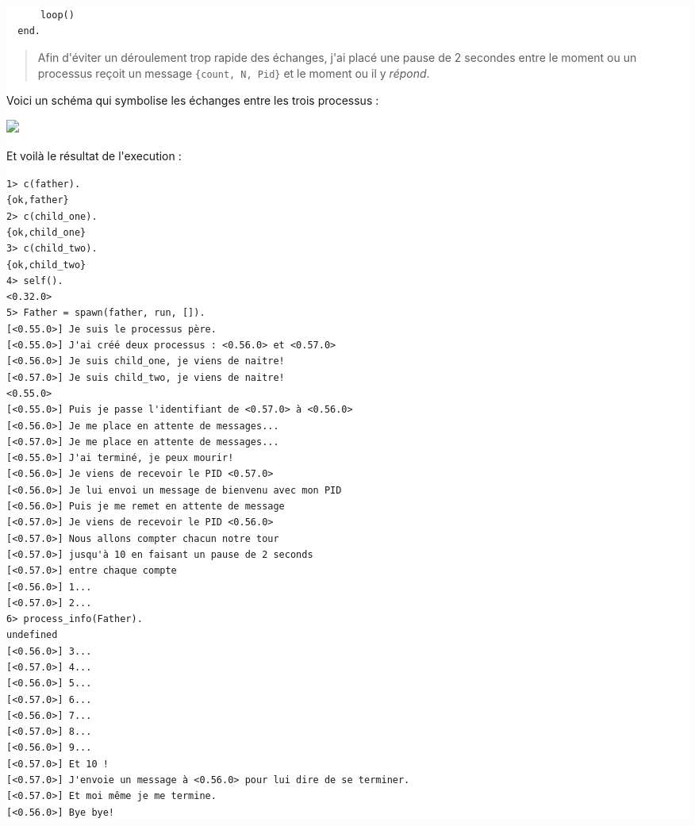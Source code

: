 ```
      loop()
  end.
```

> Afin d'éviter un déroulement trop rapide des échanges, j'ai placé une pause de 2 secondes entre le moment ou un processus reçoit un message `{count, N, Pid}` et le moment ou il y _répond_.

Voici un schéma qui symbolise les échanges entre les trois processus :

![](../images/09-father_and_sons.jpg)

Et voilà le résultat de l'execution :

```
1> c(father).
{ok,father}
2> c(child_one).
{ok,child_one}
3> c(child_two).
{ok,child_two}
4> self().
<0.32.0>
5> Father = spawn(father, run, []).
[<0.55.0>] Je suis le processus père.
[<0.55.0>] J'ai créé deux processus : <0.56.0> et <0.57.0>
[<0.56.0>] Je suis child_one, je viens de naitre!
[<0.57.0>] Je suis child_two, je viens de naitre!
<0.55.0>
[<0.55.0>] Puis je passe l'identifiant de <0.57.0> à <0.56.0>
[<0.56.0>] Je me place en attente de messages...
[<0.57.0>] Je me place en attente de messages...
[<0.55.0>] J'ai terminé, je peux mourir!
[<0.56.0>] Je viens de recevoir le PID <0.57.0>
[<0.56.0>] Je lui envoi un message de bienvenu avec mon PID
[<0.56.0>] Puis je me remet en attente de message
[<0.57.0>] Je viens de recevoir le PID <0.56.0>
[<0.57.0>] Nous allons compter chacun notre tour
[<0.57.0>] jusqu'à 10 en faisant un pause de 2 seconds
[<0.57.0>] entre chaque compte
[<0.56.0>] 1...
[<0.57.0>] 2...
6> process_info(Father).
undefined
[<0.56.0>] 3...
[<0.57.0>] 4...
[<0.56.0>] 5...
[<0.57.0>] 6...
[<0.56.0>] 7...
[<0.57.0>] 8...
[<0.56.0>] 9...
[<0.57.0>] Et 10 !
[<0.57.0>] J'envoie un message à <0.56.0> pour lui dire de se terminer.
[<0.57.0>] Et moi même je me termine.
[<0.56.0>] Bye bye!
```


[^ERLANG_MOVIE]: [https://www.youtube.com/watch?v=xrIjfIjssLE](https://www.youtube.com/watch?v=xrIjfIjssLE)
[^GRAPHVIZ]: [http://graphviz.org/](http://graphviz.org/)
